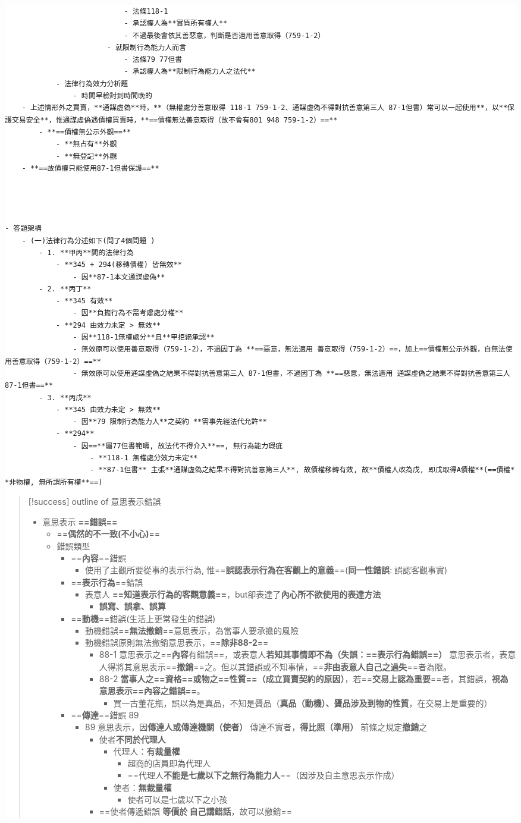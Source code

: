 								- 法條118-1
								- 承認權人為**實質所有權人**
								- 不過最後會依其善惡意，判斷是否適用善意取得（759-1-2）
							- 就限制行為能力人而言
								- 法條79 77但書
								- 承認權人為**限制行為能力人之法代**
				- 法律行為效力分析題
					- 時間早檢討到時間晚的
		- 上述情形外之買賣，**通謀虛偽**時，**（無權處分善意取得 118-1 759-1-2、通謀虛偽不得對抗善意第三人 87-1但書）常可以一起使用**，以**保護交易安全**，惟通謀虛偽遇債權買賣時，**==債權無法善意取得（故不會有801 948 759-1-2）==**
			- **==債權無公示外觀==**
				- **無占有**外觀
				- **無登記**外觀
		- **==故債權只能使用87-1但書保護==**




	- 答題架構
		- (一)法律行為分述如下(問了4個問題 )
			- 1. **甲丙**間的法律行為
				- **345 + 294(移轉債權) 皆無效**
					- 因**87-1本文通謀虛偽**
			- 2. **丙丁**
				- **345 有效**
					- 因**負擔行為不需考慮處分權**
				- **294 由效力未定 > 無效**
					- 因**118-1無權處分**且**甲拒絕承認**
					- 無效原可以使用善意取得（759-1-2），不過因丁為 **==惡意，無法適用 善意取得（759-1-2）==，加上==債權無公示外觀，自無法使用善意取得（759-1-2）==**
					- 無效原可以使用通謀虛偽之結果不得對抗善意第三人 87-1但書，不過因丁為 **==惡意，無法適用 通謀虛偽之結果不得對抗善意第三人 87-1但書==**
			- 3. **丙戊**
				- **345 由效力未定 > 無效**
					- 因**79 限制行為能力人**之契約 **需事先經法代允許**
				- **294**
					- 因==**屬77但書範疇, 故法代不得介入**==, 無行為能力瑕疵
						- **118-1 無權處分效力未定**
						- **87-1但書** 主張**通謀虛偽之結果不得對抗善意第三人**, 故債權移轉有效, 故**債權人改為戊, 即戊取得A債權**(==債權**非物權, 無所謂所有權**==)



> [!success] outline of 意思表示錯誤
> - 意思表示 **==錯誤==**
> 	- ==**偶然的不一致(不小心)**==
> 	- 錯誤類型
> 		- ==**內容**==錯誤
> 			- 使用了主觀所要從事的表示行為, 惟==**誤認表示行為在客觀上的意義**==(**同一性錯誤**: 誤認客觀事實)
> 		- ==**表示行為**==錯誤
> 			- 表意人 **==知道表示行為的客觀意義==**，but卻表達了**內心所不欲使用的表達方法**
> 				- **誤寫、誤拿、誤算**
> 		- ==**動機**==錯誤(生活上更常發生的錯誤)
> 			- 動機錯誤==**無法撤銷**==意思表示，為當事人要承擔的風險
> 			- 動機錯誤原則無法撤銷意思表示，==**除非88-2**==
> 				- 88-1 意思表示之==**內容**有錯誤==，或表意人**若知其事情即不為（失誤：==表示行為錯誤==）** 意思表示者，表意人得將其意思表示==**撤銷**==之。但以其錯誤或不知事情，==**非由表意人自己之過失**==者為限。
> 				- 88-2 **當事人之==資格==或物之==性質==（成立買賣契約的原因）**，若==**交易上認為重要**==者，其錯誤，**視為意思表示==內容之錯誤==**。
> 					- 買一古董花瓶，誤以為是真品，不知是贗品（**真品（動機）、贗品涉及到物的性質**，在交易上是重要的）
> 		- ==**傳達**==錯誤 89
> 			- 89 意思表示，因**傳達人或傳達機關（使者）** 傳達不實者，**得比照（準用）** 前條之規定**撤銷**之
> 				- 使者**不同於代理人**
> 					- 代理人：**有裁量權**
> 						- 超商的店員即為代理人
> 						- ==代理人**不能是七歲以下之無行為能力人**==（因涉及自主意思表示作成）
> 					- 使者：**無裁量權**
> 						- 使者可以是七歲以下之小孩
> 				- ==使者傳遞錯誤 **等價於 自己講錯話**，故可以撤銷==
>         	
> 